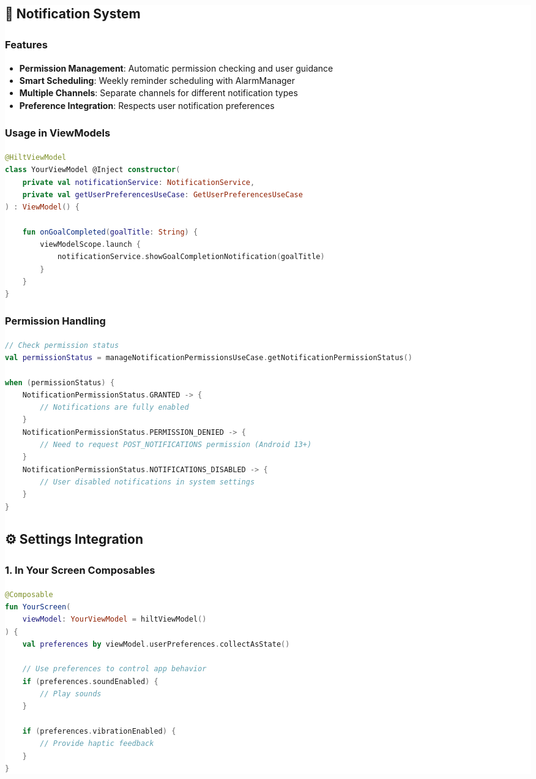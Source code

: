 ## 🔔 Notification System

### Features
- **Permission Management**: Automatic permission checking and user guidance
- **Smart Scheduling**: Weekly reminder scheduling with AlarmManager
- **Multiple Channels**: Separate channels for different notification types
- **Preference Integration**: Respects user notification preferences

### Usage in ViewModels
```kotlin
@HiltViewModel
class YourViewModel @Inject constructor(
    private val notificationService: NotificationService,
    private val getUserPreferencesUseCase: GetUserPreferencesUseCase
) : ViewModel() {
    
    fun onGoalCompleted(goalTitle: String) {
        viewModelScope.launch {
            notificationService.showGoalCompletionNotification(goalTitle)
        }
    }
}
```

### Permission Handling
```kotlin
// Check permission status
val permissionStatus = manageNotificationPermissionsUseCase.getNotificationPermissionStatus()

when (permissionStatus) {
    NotificationPermissionStatus.GRANTED -> {
        // Notifications are fully enabled
    }
    NotificationPermissionStatus.PERMISSION_DENIED -> {
        // Need to request POST_NOTIFICATIONS permission (Android 13+)
    }
    NotificationPermissionStatus.NOTIFICATIONS_DISABLED -> {
        // User disabled notifications in system settings
    }
}
```

## ⚙️ Settings Integration

### 1. In Your Screen Composables
```kotlin
@Composable
fun YourScreen(
    viewModel: YourViewModel = hiltViewModel()
) {
    val preferences by viewModel.userPreferences.collectAsState()
    
    // Use preferences to control app behavior
    if (preferences.soundEnabled) {
        // Play sounds
    }
    
    if (preferences.vibrationEnabled) {
        // Provide haptic feedback
    }
}
```